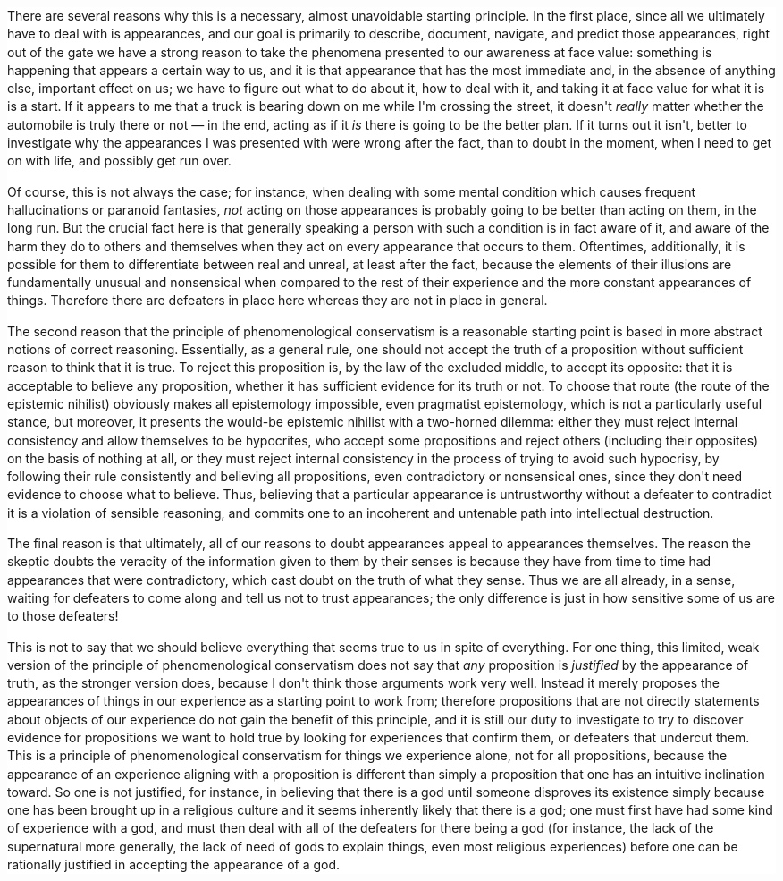 There are several reasons why this is a necessary, almost unavoidable starting principle. In the first place, since all we ultimately have to deal with is appearances, and our goal is primarily to describe, document, navigate, and predict those appearances, right out of the gate we have a strong reason to take the phenomena presented to our awareness at face value: something is happening that appears a certain way to us, and it is that appearance that has the most immediate and, in the absence of anything else, important effect on us; we have to figure out what to do about it, how to deal with it, and taking it at face value for what it is is a start. If it appears to me that a truck is bearing down on me while I'm crossing the street, it doesn't *really* matter whether the automobile is truly there or not — in the end, acting as if it *is* there is going to be the better plan. If it turns out it isn't, better to investigate why the appearances I was presented with were wrong after the fact, than to doubt in the moment, when I need to get on with life, and possibly get run over.

Of course, this is not always the case; for instance, when dealing with some mental condition which causes frequent hallucinations or paranoid fantasies, *not* acting on those appearances is probably going to be better than acting on them, in the long run. But the crucial fact here is that generally speaking a person with such a condition is in fact aware of it, and aware of the harm they do to others and themselves when they act on every appearance that occurs to them. Oftentimes, additionally, it is possible for them to differentiate between real and unreal, at least after the fact, because the elements of their illusions are fundamentally unusual and nonsensical when compared to the rest of their experience and the more constant appearances of things. Therefore there are defeaters in place here whereas they are not in place in general.

The second reason that the principle of phenomenological conservatism is a reasonable starting point is based in more abstract notions of correct reasoning. Essentially, as a general rule, one should not accept the truth of a proposition without sufficient reason to think that it is true. To reject this proposition is, by the law of the excluded middle, to accept its opposite: that it is acceptable to believe any proposition, whether it has sufficient evidence for its truth or not. To choose that route (the route of the epistemic nihilist) obviously makes all epistemology impossible, even pragmatist epistemology, which is not a particularly useful stance, but moreover, it presents the would-be epistemic nihilist with a two-horned dilemma: either they must reject internal consistency and allow themselves to be hypocrites, who accept some propositions and reject others (including their opposites) on the basis of nothing at all, or they must reject internal consistency in the process of trying to avoid such hypocrisy, by following their rule consistently and believing all propositions, even contradictory or nonsensical ones, since they don't need evidence to choose what to believe. Thus, believing that a particular appearance is untrustworthy without a defeater to contradict it is a violation of sensible reasoning, and commits one to an incoherent and untenable path into intellectual destruction.

The final reason is that ultimately, all of our reasons to doubt appearances appeal to appearances themselves. The reason the skeptic doubts the veracity of the information given to them by their senses is because they have from time to time had appearances that were contradictory, which cast doubt on the truth of what they sense. Thus we are all already, in a sense, waiting for defeaters to come along and tell us not to trust appearances; the only difference is just in how sensitive some of us are to those defeaters!

This is not to say that we should believe everything that seems true to us in spite of everything. For one thing, this limited, weak version of the principle of phenomenological conservatism does not say that *any* proposition is *justified* by the appearance of truth, as the stronger version does, because I don't think those arguments work very well. Instead it merely proposes the appearances of things in our experience as a starting point to work from; therefore propositions that are not directly statements about objects of our experience do not gain the benefit of this principle, and it is still our duty to investigate to try to discover evidence for propositions we want to hold true by looking for experiences that confirm them, or defeaters that undercut them. This is a principle of phenomenological conservatism for things we experience alone, not for all propositions, because the appearance of an experience aligning with a proposition is different than simply a proposition that one has an intuitive inclination toward. So one is not justified, for instance, in believing that there is a god until someone disproves its existence simply because one has been brought up in a religious culture and it seems inherently likely that there is a god; one must first have had some kind of experience with a god, and must then deal with all of the defeaters for there being a god (for instance, the lack of the supernatural more generally, the lack of need of gods to explain things, even most religious experiences) before one can be rationally justified in accepting the appearance of a god.
